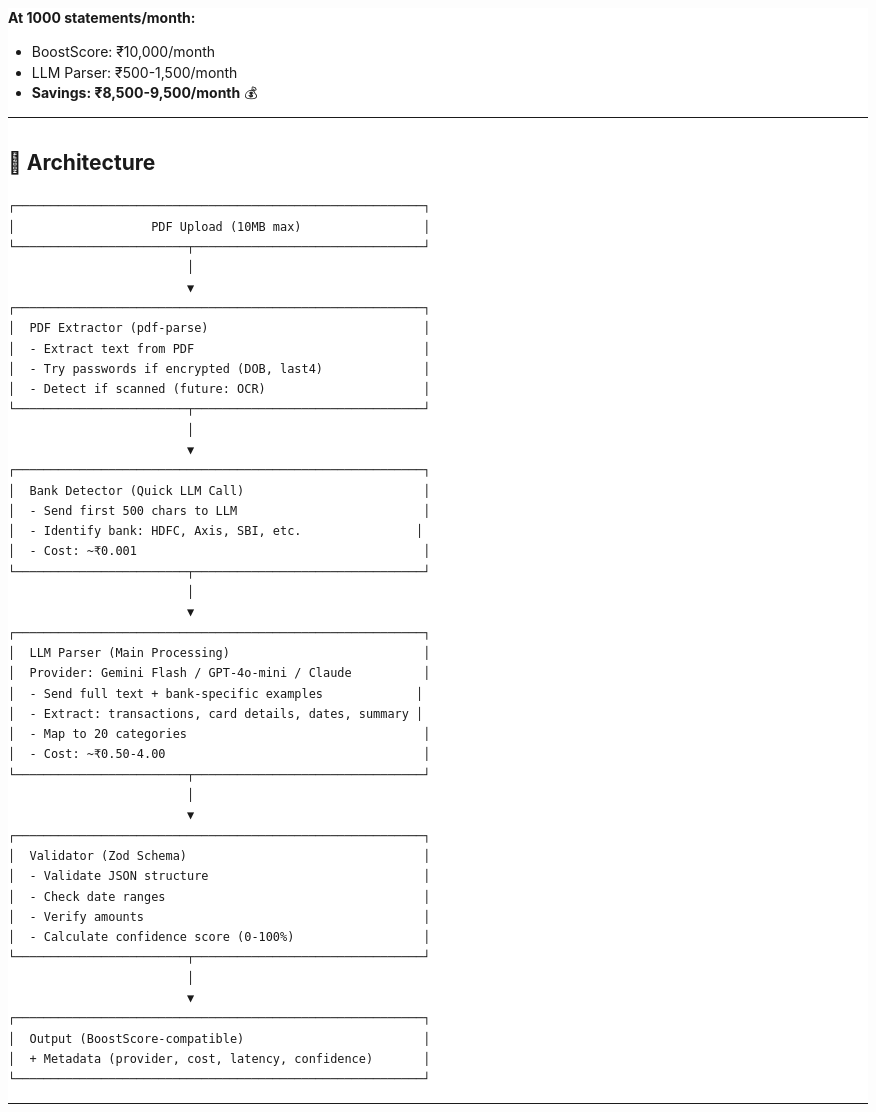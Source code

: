 **At 1000 statements/month:**
- BoostScore: ₹10,000/month
- LLM Parser: ₹500-1,500/month
- **Savings: ₹8,500-9,500/month** 💰

---

## 🎨 Architecture

```
┌─────────────────────────────────────────────────────────┐
│                   PDF Upload (10MB max)                 │
└────────────────────────┬────────────────────────────────┘
                         │
                         ▼
┌─────────────────────────────────────────────────────────┐
│  PDF Extractor (pdf-parse)                              │
│  - Extract text from PDF                                │
│  - Try passwords if encrypted (DOB, last4)              │
│  - Detect if scanned (future: OCR)                      │
└────────────────────────┬────────────────────────────────┘
                         │
                         ▼
┌─────────────────────────────────────────────────────────┐
│  Bank Detector (Quick LLM Call)                         │
│  - Send first 500 chars to LLM                          │
│  - Identify bank: HDFC, Axis, SBI, etc.                │
│  - Cost: ~₹0.001                                        │
└────────────────────────┬────────────────────────────────┘
                         │
                         ▼
┌─────────────────────────────────────────────────────────┐
│  LLM Parser (Main Processing)                           │
│  Provider: Gemini Flash / GPT-4o-mini / Claude          │
│  - Send full text + bank-specific examples             │
│  - Extract: transactions, card details, dates, summary │
│  - Map to 20 categories                                 │
│  - Cost: ~₹0.50-4.00                                    │
└────────────────────────┬────────────────────────────────┘
                         │
                         ▼
┌─────────────────────────────────────────────────────────┐
│  Validator (Zod Schema)                                 │
│  - Validate JSON structure                              │
│  - Check date ranges                                    │
│  - Verify amounts                                       │
│  - Calculate confidence score (0-100%)                  │
└────────────────────────┬────────────────────────────────┘
                         │
                         ▼
┌─────────────────────────────────────────────────────────┐
│  Output (BoostScore-compatible)                         │
│  + Metadata (provider, cost, latency, confidence)       │
└─────────────────────────────────────────────────────────┘
```

---